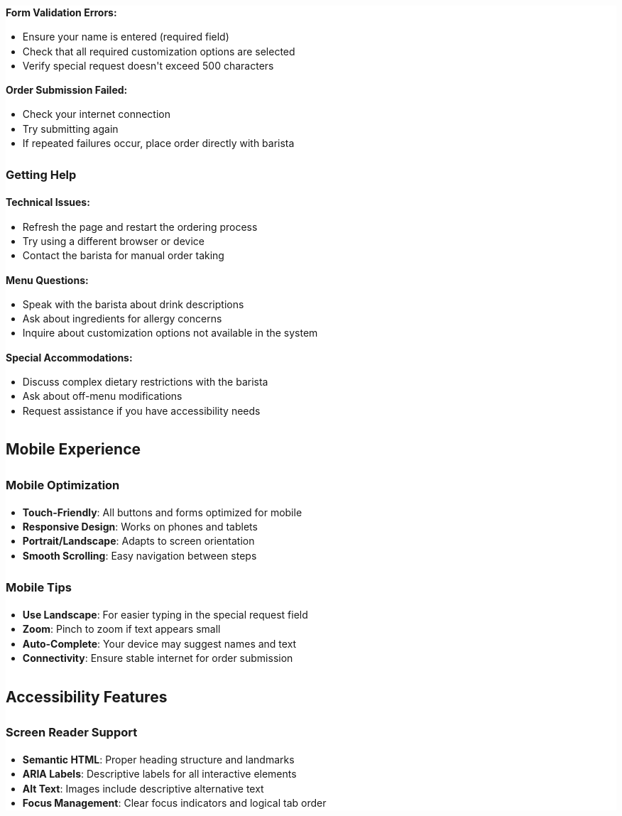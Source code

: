 **Form Validation Errors:**
- Ensure your name is entered (required field)
- Check that all required customization options are selected
- Verify special request doesn't exceed 500 characters

**Order Submission Failed:**
- Check your internet connection
- Try submitting again
- If repeated failures occur, place order directly with barista

### Getting Help

**Technical Issues:**
- Refresh the page and restart the ordering process
- Try using a different browser or device
- Contact the barista for manual order taking

**Menu Questions:**
- Speak with the barista about drink descriptions
- Ask about ingredients for allergy concerns
- Inquire about customization options not available in the system

**Special Accommodations:**
- Discuss complex dietary restrictions with the barista
- Ask about off-menu modifications
- Request assistance if you have accessibility needs

## Mobile Experience

### Mobile Optimization

- **Touch-Friendly**: All buttons and forms optimized for mobile
- **Responsive Design**: Works on phones and tablets
- **Portrait/Landscape**: Adapts to screen orientation
- **Smooth Scrolling**: Easy navigation between steps

### Mobile Tips

- **Use Landscape**: For easier typing in the special request field
- **Zoom**: Pinch to zoom if text appears small
- **Auto-Complete**: Your device may suggest names and text
- **Connectivity**: Ensure stable internet for order submission

## Accessibility Features

### Screen Reader Support

- **Semantic HTML**: Proper heading structure and landmarks
- **ARIA Labels**: Descriptive labels for all interactive elements
- **Alt Text**: Images include descriptive alternative text
- **Focus Management**: Clear focus indicators and logical tab order
